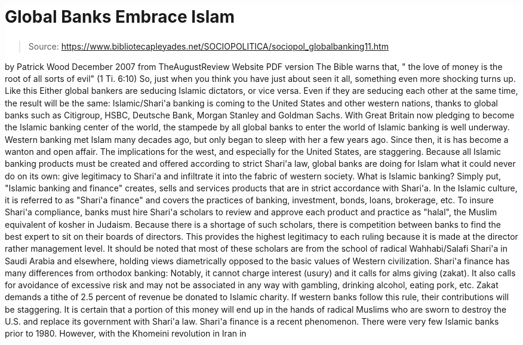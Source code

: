 # Global Banks Embrace Islam

> Source: https://www.bibliotecapleyades.net/SOCIOPOLITICA/sociopol_globalbanking11.htm

by Patrick Wood
December 2007
from
TheAugustReview Website
PDF version
The Bible warns that,
"
the love of money is the root of
all sorts of evil"
(1 Ti. 6:10)
So, just when you think you have just about seen
it all, something even more shocking turns up. Like this
Either global bankers are seducing Islamic dictators, or vice versa.
Even if
they are seducing each other at the same time, the result will be the same:
Islamic/Shari'a banking is coming to the United States and other western
nations, thanks to global banks such as Citigroup, HSBC, Deutsche Bank,
Morgan Stanley and Goldman Sachs.
With Great Britain now pledging to become the Islamic banking center of the
world, the stampede by all global banks to enter the world of Islamic
banking is well underway.
Western banking met Islam many decades ago, but only began to sleep with her
a few years ago. Since then, it is has become a wanton and open affair.
The implications for the west, and especially for the United States, are
staggering.
Because all Islamic banking products must be created and offered
according to strict Shari'a law, global banks are doing for Islam what it
could never do on its own:
give legitimacy to Shari'a and infiltrate it into
the fabric of western society.
What is Islamic
banking?
Simply put, "Islamic banking and finance" creates, sells and services
products that are in strict accordance with Shari'a. In the Islamic culture,
it is referred to as "Shari'a finance" and covers the practices of banking,
investment, bonds, loans, brokerage, etc.
To insure Shari'a compliance, banks must hire Shari'a scholars to review and
approve each product and practice as "halal", the Muslim equivalent of
kosher in Judaism.
Because there is a shortage of such scholars, there is
competition between banks to find the best expert to sit on their boards of
directors. This provides the highest legitimacy to each ruling because it is
made at the director rather management level.
It should be noted that most of these scholars are from the school of
radical Wahhabi/Salafi Shari'a in Saudi Arabia and elsewhere, holding views
diametrically opposed to the basic values of Western civilization.
Shari'a finance has many differences from orthodox banking: Notably, it
cannot charge interest (usury) and it calls for alms giving (zakat). It also
calls for avoidance of excessive risk and may not be associated in any way
with gambling, drinking alcohol, eating pork, etc.
Zakat demands a tithe of 2.5 percent of revenue be donated to Islamic
charity.
If western banks follow this rule, their contributions will be
staggering. It is certain that a portion of this money will end up in the
hands of radical Muslims who are sworn to destroy the U.S. and replace its
government with Shari'a law.
Shari'a finance is a recent phenomenon. There were very few Islamic banks
prior to 1980.
However, with the Khomeini revolution in Iran in